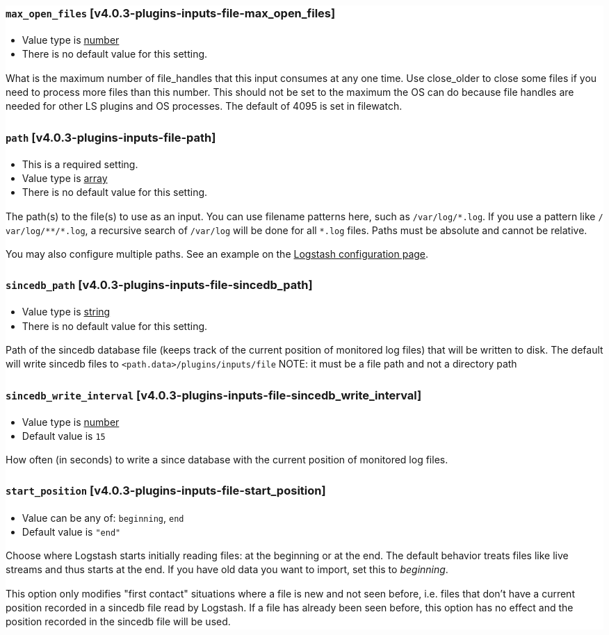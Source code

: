 ### `max_open_files` [v4.0.3-plugins-inputs-file-max_open_files]

* Value type is [number](/lsr/value-types.md#number)
* There is no default value for this setting.

What is the maximum number of file\_handles that this input consumes at any one time. Use close\_older to close some files if you need to process more files than this number. This should not be set to the maximum the OS can do because file handles are needed for other LS plugins and OS processes. The default of 4095 is set in filewatch.

### `path` [v4.0.3-plugins-inputs-file-path]

* This is a required setting.
* Value type is [array](/lsr/value-types.md#array)
* There is no default value for this setting.

The path(s) to the file(s) to use as an input. You can use filename patterns here, such as `/var/log/*.log`. If you use a pattern like `/var/log/**/*.log`, a recursive search of `/var/log` will be done for all `*.log` files. Paths must be absolute and cannot be relative.

You may also configure multiple paths. See an example on the [Logstash configuration page](/lsr/value-types.md#array).

### `sincedb_path` [v4.0.3-plugins-inputs-file-sincedb_path]

* Value type is [string](/lsr/value-types.md#string)
* There is no default value for this setting.

Path of the sincedb database file (keeps track of the current position of monitored log files) that will be written to disk. The default will write sincedb files to `<path.data>/plugins/inputs/file` NOTE: it must be a file path and not a directory path

### `sincedb_write_interval` [v4.0.3-plugins-inputs-file-sincedb_write_interval]

* Value type is [number](/lsr/value-types.md#number)
* Default value is `15`

How often (in seconds) to write a since database with the current position of monitored log files.

### `start_position` [v4.0.3-plugins-inputs-file-start_position]

* Value can be any of: `beginning`, `end`
* Default value is `"end"`

Choose where Logstash starts initially reading files: at the beginning or at the end. The default behavior treats files like live streams and thus starts at the end. If you have old data you want to import, set this to *beginning*.

This option only modifies "first contact" situations where a file is new and not seen before, i.e. files that don’t have a current position recorded in a sincedb file read by Logstash. If a file has already been seen before, this option has no effect and the position recorded in the sincedb file will be used.
